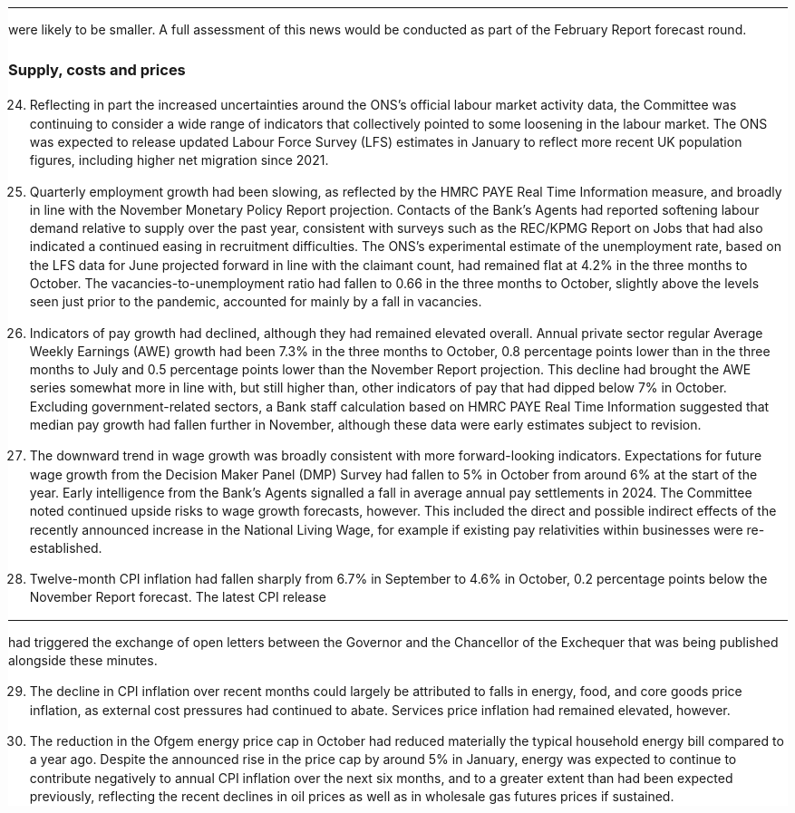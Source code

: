 
-----

were likely to be smaller. A full assessment of this news would be conducted as part of the
February Report forecast round.

### Supply, costs and prices 

24. Reflecting in part the increased uncertainties around the ONS’s official labour market
activity data, the Committee was continuing to consider a wide range of indicators that
collectively pointed to some loosening in the labour market. The ONS was expected to
release updated Labour Force Survey (LFS) estimates in January to reflect more recent UK
population figures, including higher net migration since 2021.

25. Quarterly employment growth had been slowing, as reflected by the HMRC PAYE Real
Time Information measure, and broadly in line with the November Monetary Policy Report
projection. Contacts of the Bank’s Agents had reported softening labour demand relative to
supply over the past year, consistent with surveys such as the REC/KPMG Report on Jobs
that had also indicated a continued easing in recruitment difficulties. The ONS’s experimental
estimate of the unemployment rate, based on the LFS data for June projected forward in line
with the claimant count, had remained flat at 4.2% in the three months to October. The
vacancies-to-unemployment ratio had fallen to 0.66 in the three months to October, slightly
above the levels seen just prior to the pandemic, accounted for mainly by a fall in vacancies.

26. Indicators of pay growth had declined, although they had remained elevated overall.
Annual private sector regular Average Weekly Earnings (AWE) growth had been 7.3% in the
three months to October, 0.8 percentage points lower than in the three months to July and
0.5 percentage points lower than the November Report projection. This decline had brought
the AWE series somewhat more in line with, but still higher than, other indicators of pay that
had dipped below 7% in October. Excluding government-related sectors, a Bank staff
calculation based on HMRC PAYE Real Time Information suggested that median pay growth
had fallen further in November, although these data were early estimates subject to revision.

27. The downward trend in wage growth was broadly consistent with more forward-looking
indicators. Expectations for future wage growth from the Decision Maker Panel (DMP) Survey
had fallen to 5% in October from around 6% at the start of the year. Early intelligence from
the Bank’s Agents signalled a fall in average annual pay settlements in 2024. The Committee
noted continued upside risks to wage growth forecasts, however. This included the direct and
possible indirect effects of the recently announced increase in the National Living Wage, for
example if existing pay relativities within businesses were re-established.

28. Twelve-month CPI inflation had fallen sharply from 6.7% in September to 4.6% in
October, 0.2 percentage points below the November Report forecast. The latest CPI release


-----

had triggered the exchange of open letters between the Governor and the Chancellor of the
Exchequer that was being published alongside these minutes.

29. The decline in CPI inflation over recent months could largely be attributed to falls in
energy, food, and core goods price inflation, as external cost pressures had continued to
abate. Services price inflation had remained elevated, however.

30. The reduction in the Ofgem energy price cap in October had reduced materially the
typical household energy bill compared to a year ago. Despite the announced rise in the price
cap by around 5% in January, energy was expected to continue to contribute negatively to
annual CPI inflation over the next six months, and to a greater extent than had been
expected previously, reflecting the recent declines in oil prices as well as in wholesale gas
futures prices if sustained.
